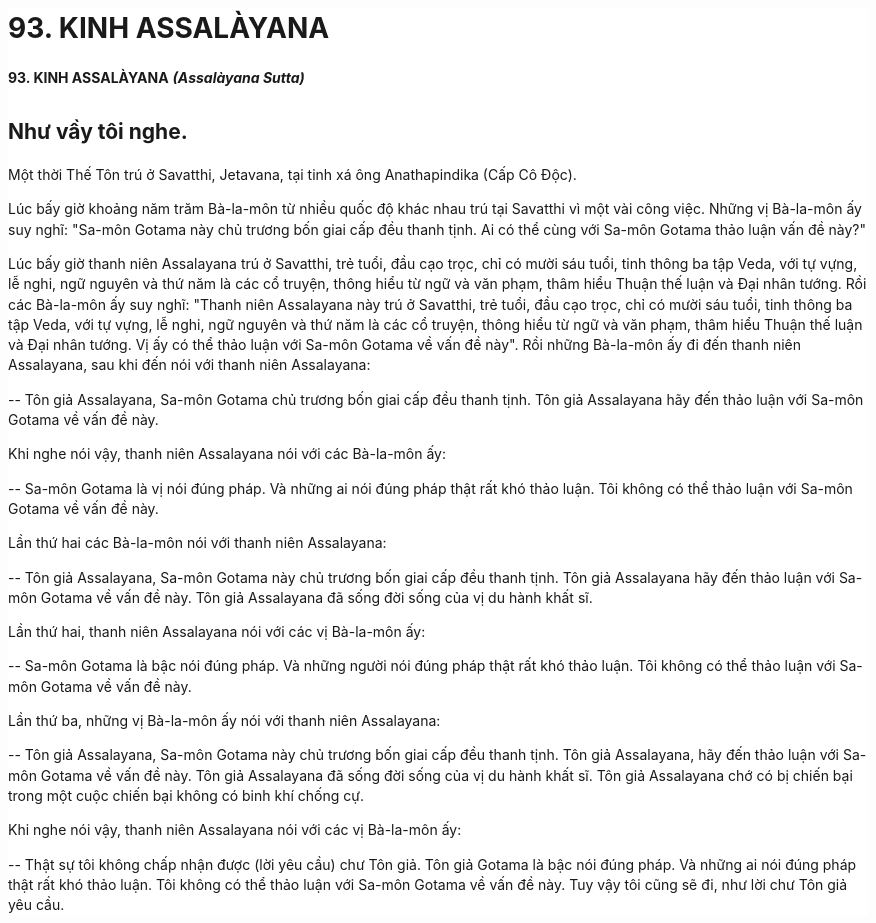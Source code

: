 # 93. KINH ASSALÀYANA

**93. KINH ASSALÀYANA**
***(Assalàyana Sutta)***

## Như vầy tôi nghe.

Một thời Thế Tôn trú ở Savatthi, Jetavana, tại tinh xá ông Anathapindika (Cấp Cô Ðộc).

Lúc bấy giờ khoảng năm trăm Bà-la-môn từ nhiều quốc độ khác nhau trú tại Savatthi vì một vài công
việc. Những vị Bà-la-môn ấy suy nghĩ: "Sa-môn Gotama này chủ trương bốn giai cấp đều thanh tịnh. Ai
có thể cùng với Sa-môn Gotama thảo luận vấn đề này?"

Lúc bấy giờ thanh niên Assalayana trú ở Savatthi, trẻ tuổi, đầu cạo trọc, chỉ có mười sáu tuổi, tinh thông
ba tập Veda, với tự vựng, lễ nghi, ngữ nguyên và thứ năm là các cổ truyện, thông hiểu từ ngữ và văn
phạm, thâm hiểu Thuận thế luận và Ðại nhân tướng. Rồi các Bà-la-môn ấy suy nghĩ: "Thanh niên
Assalayana này trú ở Savatthi, trẻ tuổi, đầu cạo trọc, chỉ có mười sáu tuổi, tinh thông ba tập Veda, với tự
vựng, lễ nghi, ngữ nguyên và thứ năm là các cổ truyện, thông hiểu từ ngữ và văn phạm, thâm hiểu
Thuận thế luận và Ðại nhân tướng. Vị ấy có thể thảo luận với Sa-môn Gotama về vấn đề này". Rồi
những Bà-la-môn ấy đi đến thanh niên Assalayana, sau khi đến nói với thanh niên Assalayana:

-- Tôn giả Assalayana, Sa-môn Gotama chủ trương bốn giai cấp đều thanh tịnh. Tôn giả Assalayana hãy
đến thảo luận với Sa-môn Gotama về vấn đề này.

Khi nghe nói vậy, thanh niên Assalayana nói với các Bà-la-môn ấy:

-- Sa-môn Gotama là vị nói đúng pháp. Và những ai nói đúng pháp thật rất khó thảo luận. Tôi không có
thể thảo luận với Sa-môn Gotama về vấn đề này.

Lần thứ hai các Bà-la-môn nói với thanh niên Assalayana:

-- Tôn giả Assalayana, Sa-môn Gotama này chủ trương bốn giai cấp đều thanh tịnh. Tôn giả Assalayana
hãy đến thảo luận với Sa-môn Gotama về vấn đề này. Tôn giả Assalayana đã sống đời sống của vị du
hành khất sĩ.

Lần thứ hai, thanh niên Assalayana nói với các vị Bà-la-môn ấy:

-- Sa-môn Gotama là bậc nói đúng pháp. Và những người nói đúng pháp thật rất khó thảo luận. Tôi
không có thể thảo luận với Sa-môn Gotama về vấn đề này.

Lần thứ ba, những vị Bà-la-môn ấy nói với thanh niên Assalayana:

-- Tôn giả Assalayana, Sa-môn Gotama này chủ trương bốn giai cấp đều thanh tịnh. Tôn giả Assalayana,
hãy đến thảo luận với Sa-môn Gotama về vấn đề này. Tôn giả Assalayana đã sống đời sống của vị du
hành khất sĩ. Tôn giả Assalayana chớ có bị chiến bại trong một cuộc chiến bại không có binh khí chống
cự.

Khi nghe nói vậy, thanh niên Assalayana nói với các vị Bà-la-môn ấy:

-- Thật sự tôi không chấp nhận được (lời yêu cầu) chư Tôn giả. Tôn giả Gotama là bậc nói đúng pháp.
Và những ai nói đúng pháp thật rất khó thảo luận. Tôi không có thể thảo luận với Sa-môn Gotama về
vấn đề này. Tuy vậy tôi cũng sẽ đi, như lời chư Tôn giả yêu cầu.
